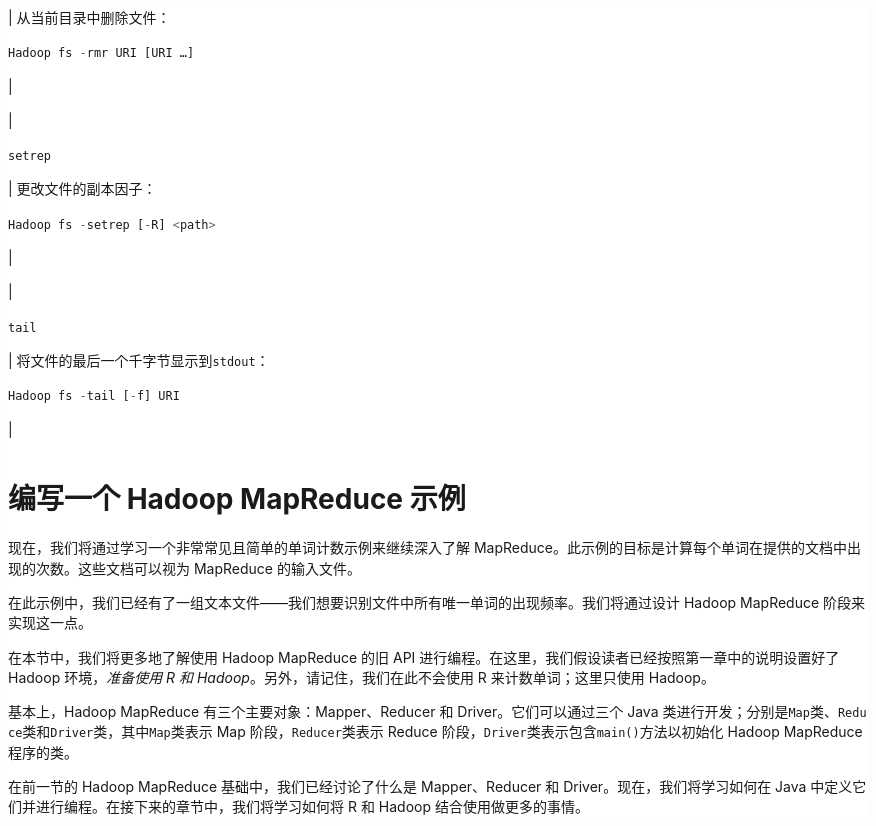 | 从当前目录中删除文件：

```py
Hadoop fs -rmr URI [URI …]

```

|

|

```py
setrep

```

| 更改文件的副本因子：

```py
Hadoop fs -setrep [-R] <path>

```

|

|

```py
tail

```

| 将文件的最后一个千字节显示到`stdout`：

```py
Hadoop fs -tail [-f] URI

```

|

# 编写一个 Hadoop MapReduce 示例

现在，我们将通过学习一个非常常见且简单的单词计数示例来继续深入了解 MapReduce。此示例的目标是计算每个单词在提供的文档中出现的次数。这些文档可以视为 MapReduce 的输入文件。

在此示例中，我们已经有了一组文本文件——我们想要识别文件中所有唯一单词的出现频率。我们将通过设计 Hadoop MapReduce 阶段来实现这一点。

在本节中，我们将更多地了解使用 Hadoop MapReduce 的旧 API 进行编程。在这里，我们假设读者已经按照第一章中的说明设置好了 Hadoop 环境，*准备使用 R 和 Hadoop*。另外，请记住，我们在此不会使用 R 来计数单词；这里只使用 Hadoop。 

基本上，Hadoop MapReduce 有三个主要对象：Mapper、Reducer 和 Driver。它们可以通过三个 Java 类进行开发；分别是`Map`类、`Reduce`类和`Driver`类，其中`Map`类表示 Map 阶段，`Reducer`类表示 Reduce 阶段，`Driver`类表示包含`main()`方法以初始化 Hadoop MapReduce 程序的类。

在前一节的 Hadoop MapReduce 基础中，我们已经讨论了什么是 Mapper、Reducer 和 Driver。现在，我们将学习如何在 Java 中定义它们并进行编程。在接下来的章节中，我们将学习如何将 R 和 Hadoop 结合使用做更多的事情。
